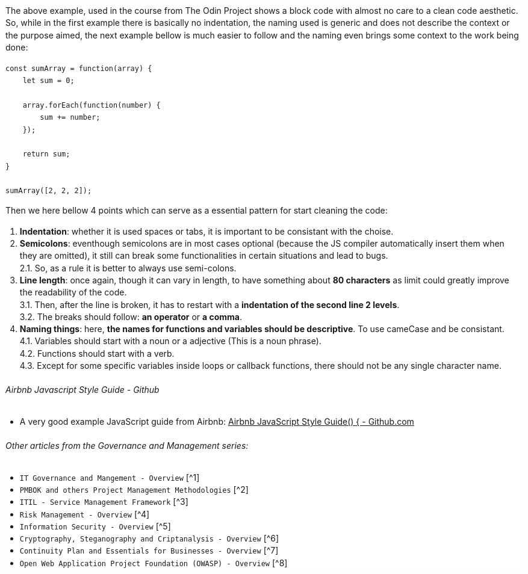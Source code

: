 The above example, used in the course from The Odin Project shows a block code with almost no care to a clean code aesthetic. So, while in the first example there is basically no indentation, the naming used is generic and does not describe the context or the purpose aimed, the next example bellow is much easier to follow and the naming even brings some context to the work being done:

```
const sumArray = function(array) {
    let sum = 0;
    
    array.forEach(function(number) {
        sum += number;
    });
    
    return sum;
}

sumArray([2, 2, 2]);
``` 

Then we here bellow 4 points which can serve as a essential pattern for start cleaning the code:

1. **Indentation**: whether it is used spaces or tabs, it is important to be consistant with the choise.
2. **Semicolons**: eventhough semicolons are in most cases optional (because the JS compiler automatically insert them when they are omitted), it still can break some functionalities in certain situations and lead to bugs.   
    2.1. So, as a rule it is better to always use semi-colons.
3. **Line length**: once again, though it can vary in length, to have something about **80 characters** as limit could greatly improve the readability of the code.   
    3.1. Then, after the line is broken, it has to restart with a **indentation of the second line 2 levels**.   
    3.2. The breaks should follow: **an operator** or **a comma**. 
4. **Naming things**: here, **the names for functions and variables should be descriptive**. To use cameCase and be consistant.   
    4.1. Variables should start with a noun or a adjective (This is a noun phrase).      
    4.2. Functions should start with a verb.   
    4.3. Except for some specific variables inside loops or callback functions, there should not be any single character name.



###### Airbnb Javascript Style Guide - Github
- A very good example JavaScript guide from Airbnb: [Airbnb JavaScript Style Guide() { - Github.com](https://github.com/airbnb/javascript)
    


###### Other articles from the Governance and Management series:
- `IT Governance and Mangement - Overview` [^1]
- `PMBOK and others Project Management Methodologies` [^2]
- `ITIL - Service Management Framework` [^3]
- `Risk Management - Overview` [^4]
- `Information Security - Overview` [^5]
- `Cryptography, Steganography and Criptanalysis - Overview` [^6]
- `Continuity Plan and Essentials for Businesses - Overview` [^7]     
- `Open Web Application Project Foundation (OWASP) - Overview` [^8]
